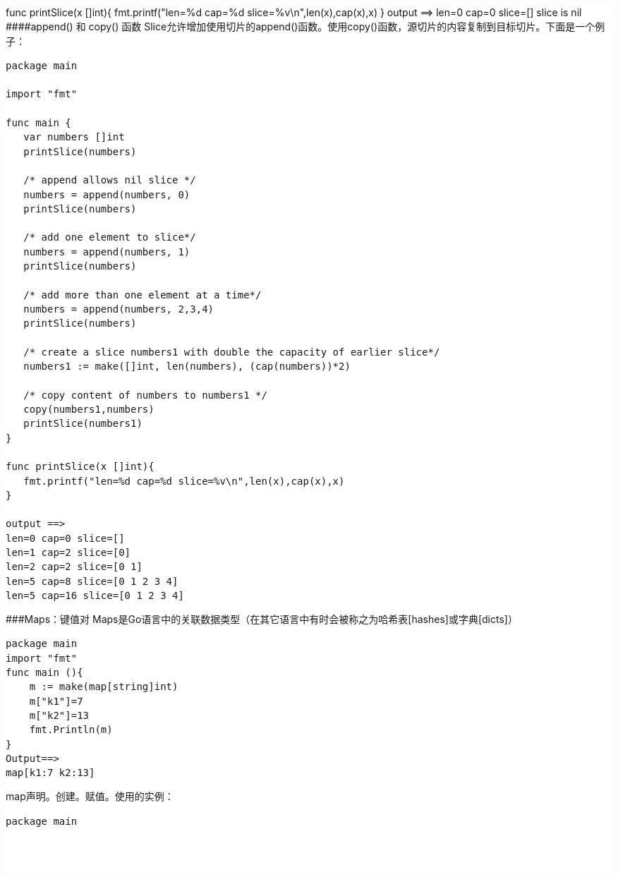 func printSlice(x []int){
   fmt.printf("len=%d cap=%d slice=%v\n",len(x),cap(x),x)
}
output ==>
len=0 cap=0 slice=[]
slice is nil
</pre>
####append() 和 copy() 函数
Slice允许增加使用切片的append()函数。使用copy()函数，源切片的内容复制到目标切片。下面是一个例子：
<pre>
package main

import "fmt"

func main {
   var numbers []int
   printSlice(numbers)
   
   /* append allows nil slice */
   numbers = append(numbers, 0)
   printSlice(numbers)
   
   /* add one element to slice*/
   numbers = append(numbers, 1)
   printSlice(numbers)
   
   /* add more than one element at a time*/
   numbers = append(numbers, 2,3,4)
   printSlice(numbers)
   
   /* create a slice numbers1 with double the capacity of earlier slice*/
   numbers1 := make([]int, len(numbers), (cap(numbers))*2)
   
   /* copy content of numbers to numbers1 */
   copy(numbers1,numbers)
   printSlice(numbers1)   
}

func printSlice(x []int){
   fmt.printf("len=%d cap=%d slice=%v\n",len(x),cap(x),x)
}

output ==>
len=0 cap=0 slice=[]
len=1 cap=2 slice=[0]
len=2 cap=2 slice=[0 1]
len=5 cap=8 slice=[0 1 2 3 4]
len=5 cap=16 slice=[0 1 2 3 4]
</pre>


###Maps：键值对
Maps是Go语言中的关联数据类型（在其它语言中有时会被称之为哈希表[hashes]或字典[dicts]）
<pre>
package main
import "fmt"
func main (){
	m := make(map[string]int)
	m["k1"]=7
	m["k2"]=13
	fmt.Println(m)
}
Output==>
map[k1:7 k2:13]
</pre>
map声明。创建。赋值。使用的实例：
<pre>
package main 